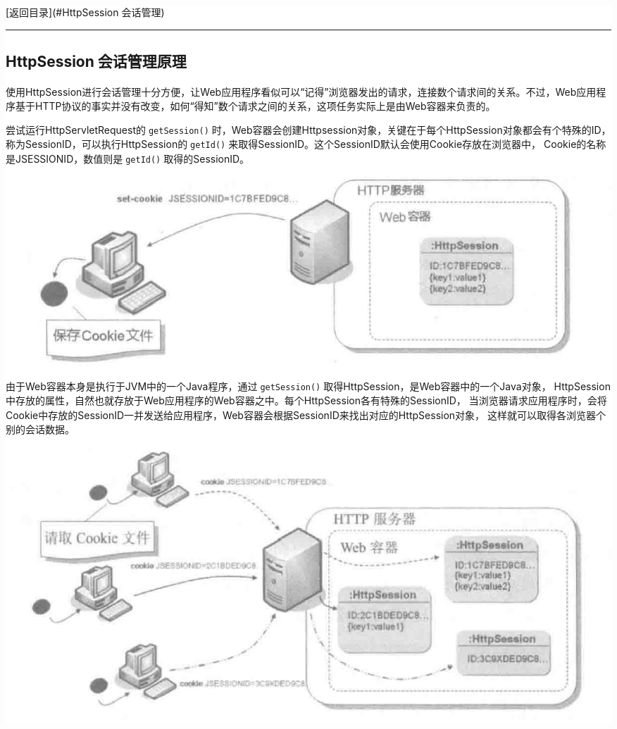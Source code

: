 
[返回目录](#HttpSession 会话管理)

------



## HttpSession 会话管理原理

使用HttpSession进行会话管理十分方便，让Web应用程序看似可以“记得”浏览器发出的请求，连接数个请求间的关系。不过，Web应用程序基于HTTP协议的事实并没有改变，如何“得知”数个请求之间的关系，这项任务实际上是由Web容器来负责的。

尝试运行HttpServletRequest的 `getSession()` 时，Web容器会创建Httpsession对象，关键在于每个HttpSession对象都会有个特殊的ID， 称为SessionID，可以执行HttpSession的 `getId()` 来取得SessionID。这个SessionID默认会使用Cookie存放在浏览器中， Cookie的名称是JSESSIONID，数值则是 `getId()` 取得的SessionID。

![image-20201010181850581](..\image\image-20201010181850581.png)

由于Web容器本身是执行于JVM中的一个Java程序，通过 `getSession()` 取得HttpSession，是Web容器中的一个Java对象， HttpSession中存放的属性，自然也就存放于Web应用程序的Web容器之中。每个HttpSession各有特殊的SessionID， 当浏览器请求应用程序时，会将Cookie中存放的SessionID一并发送给应用程序，Web容器会根据SessionID来找出对应的HttpSession对象， 这样就可以取得各浏览器个别的会话数据。

![image-20201010182033563](..\image\image-20201010182033563.png)
